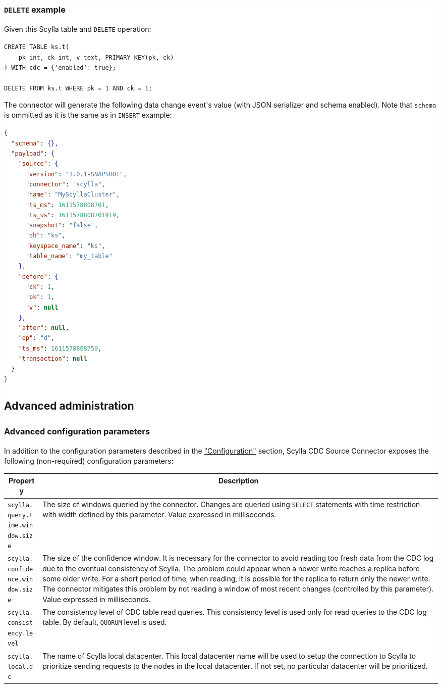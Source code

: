 ### `DELETE` example
Given this Scylla table and `DELETE` operation:
```
CREATE TABLE ks.t(
    pk int, ck int, v text, PRIMARY KEY(pk, ck)
) WITH cdc = {'enabled': true};

DELETE FROM ks.t WHERE pk = 1 AND ck = 1;
```

The connector will generate the following data change event's value (with JSON serializer and schema enabled). Note that `schema` is ommitted as it is the same as in `INSERT` example:
```json
{
  "schema": {},
  "payload": {
    "source": {
      "version": "1.0.1-SNAPSHOT",
      "connector": "scylla",
      "name": "MyScyllaCluster",
      "ts_ms": 1611578808701,
      "ts_us": 1611578808701919,
      "snapshot": "false",
      "db": "ks",
      "keyspace_name": "ks",
      "table_name": "my_table"
    },
    "before": {
      "ck": 1,
      "pk": 1,
      "v": null
    },
    "after": null,
    "op": "d",
    "ts_ms": 1611578868759,
    "transaction": null
  }
}
```

## Advanced administration

### Advanced configuration parameters

In addition to the configuration parameters described in the ["Configuration"](#configuration) section, Scylla CDC Source Connector exposes the following (non-required) configuration parameters:

| Property | Description |
| --- | --- |
| `scylla.query.time.window.size` | The size of windows queried by the connector. Changes are queried using `SELECT` statements with time restriction with width defined by this parameter. Value expressed in milliseconds. |
| `scylla.confidence.window.size` | The size of the confidence window. It is necessary for the connector to avoid reading too fresh data from the CDC log due to the eventual consistency of Scylla. The problem could appear when a newer write reaches a replica before some older write. For a short period of time, when reading, it is possible for the replica to return only the newer write. The connector mitigates this problem by not reading a window of most recent changes (controlled by this parameter). Value expressed in milliseconds.|
| `scylla.consistency.level` | The consistency level of CDC table read queries. This consistency level is used only for read queries to the CDC log table. By default, `QUORUM` level is used. |
| `scylla.local.dc` | The name of Scylla local datacenter. This local datacenter name will be used to setup the connection to Scylla to prioritize sending requests to the nodes in the local datacenter. If not set, no particular datacenter will be prioritized. |
